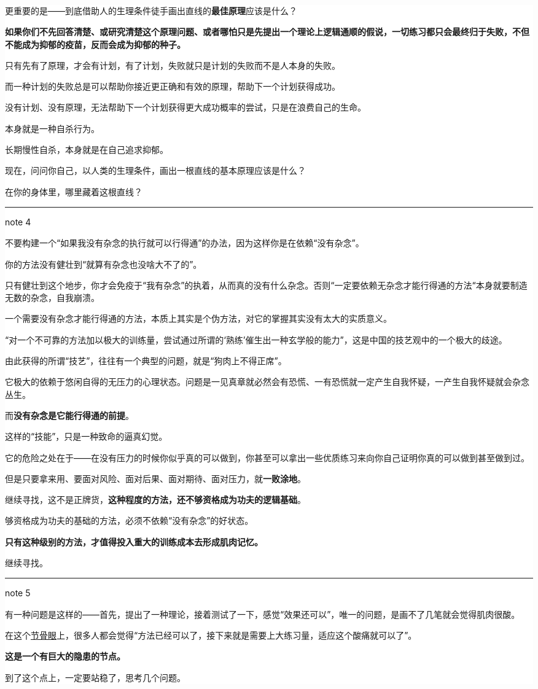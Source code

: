 更重要的是——到底借助人的生理条件徒手画出直线的**最佳原理**应该是什么？

**如果你们不先回答清楚、或研究清楚这个原理问题、或者哪怕只是先提出一个理论上逻辑通顺的假说，一切练习都只会最终归于失败，不但不能成为抑郁的疫苗，反而会成为抑郁的种子。**

只有先有了原理，才会有计划，有了计划，失败就只是计划的失败而不是人本身的失败。

而一种计划的失败总是可以帮助你接近更正确和有效的原理，帮助下一个计划获得成功。

没有计划、没有原理，无法帮助下一个计划获得更大成功概率的尝试，只是在浪费自己的生命。

本身就是一种自杀行为。

长期慢性自杀，本身就是在自己追求抑郁。

现在，问问你自己，以人类的生理条件，画出一根直线的基本原理应该是什么？

在你的身体里，哪里藏着这根直线？

---

note 4

不要构建一个“如果我没有杂念的执行就可以行得通”的办法，因为这样你是在依赖“没有杂念”。

你的方法没有健壮到“就算有杂念也没啥大不了的”。

只有健壮到这个地步，你才会免疫于“我有杂念”的执着，从而真的没有什么杂念。否则“一定要依赖无杂念才能行得通的方法“本身就要制造无数的杂念，自我崩溃。

一个需要没有杂念才能行得通的方法，本质上其实是个伪方法，对它的掌握其实没有太大的实质意义。

“对一个不可靠的方法加以极大的训练量，尝试通过所谓的‘熟练’催生出一种玄学般的能力”，这是中国的技艺观中的一个极大的歧途。

由此获得的所谓“技艺”，往往有一个典型的问题，就是“狗肉上不得正席”。

它极大的依赖于悠闲自得的无压力的心理状态。问题是一见真章就必然会有恐慌、一有恐慌就一定产生自我怀疑，一产生自我怀疑就会杂念丛生。

而**没有杂念是它能行得通的前提**。

这样的“技能”，只是一种致命的逼真幻觉。

它的危险之处在于——在没有压力的时候你似乎真的可以做到，你甚至可以拿出一些优质练习来向你自己证明你真的可以做到甚至做到过。

但是只要拿来用、要面对风险、面对后果、面对期待、面对压力，就**一败涂地**。

继续寻找，这不是正牌货，**这种程度的方法，还不够资格成为功夫的逻辑基础**。

够资格成为功夫的基础的方法，必须不依赖“没有杂念”的好状态。

**只有这种级别的方法，才值得投入重大的训练成本去形成肌肉记忆。**

继续寻找。

---

note 5

有一种问题是这样的——首先，提出了一种理论，接着测试了一下，感觉“效果还可以”，唯一的问题，是画不了几笔就会觉得肌肉很酸。

在这个[节骨眼](https://www.zhihu.com/search?q=%E8%8A%82%E9%AA%A8%E7%9C%BC&search_source=Entity&hybrid_search_source=Entity&hybrid_search_extra=%7B%22sourceType%22%3A%22answer%22%2C%22sourceId%22%3A1904038706%7D)上，很多人都会觉得“方法已经可以了，接下来就是需要上大练习量，适应这个酸痛就可以了”。

**这是一个有巨大的隐患的节点。**

到了这个点上，一定要站稳了，思考几个问题。
